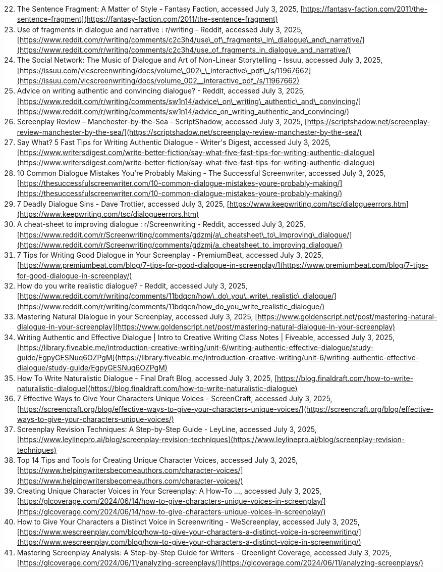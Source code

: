 22. The Sentence Fragment: A Matter of Style \- Fantasy Faction, accessed July 3, 2025, [https://fantasy-faction.com/2011/the-sentence-fragment](https://fantasy-faction.com/2011/the-sentence-fragment)  
23. Use of fragments in dialogue and narrative : r/writing \- Reddit, accessed July 3, 2025, [https://www.reddit.com/r/writing/comments/c2c3h4/use\_of\_fragments\_in\_dialogue\_and\_narrative/](https://www.reddit.com/r/writing/comments/c2c3h4/use_of_fragments_in_dialogue_and_narrative/)  
24. The Social Network: The Music of Dialogue and Art of Non-Linear Storytelling \- Issuu, accessed July 3, 2025, [https://issuu.com/vicscreenwriting/docs/volume\_002\_\_interactive\_pdf\_/s/11967662](https://issuu.com/vicscreenwriting/docs/volume_002__interactive_pdf_/s/11967662)  
25. Advice on writing authentic and convincing dialogue? \- Reddit, accessed July 3, 2025, [https://www.reddit.com/r/writing/comments/sw1n14/advice\_on\_writing\_authentic\_and\_convincing/](https://www.reddit.com/r/writing/comments/sw1n14/advice_on_writing_authentic_and_convincing/)  
26. Screenplay Review – Manchester-by-the-Sea \- ScriptShadow, accessed July 3, 2025, [https://scriptshadow.net/screenplay-review-manchester-by-the-sea/](https://scriptshadow.net/screenplay-review-manchester-by-the-sea/)  
27. Say What? 5 Fast Tips for Writing Authentic Dialogue \- Writer's Digest, accessed July 3, 2025, [https://www.writersdigest.com/write-better-fiction/say-what-five-fast-tips-for-writing-authentic-dialogue](https://www.writersdigest.com/write-better-fiction/say-what-five-fast-tips-for-writing-authentic-dialogue)  
28. 10 Common Dialogue Mistakes You're Probably Making \- The Successful Screenwriter, accessed July 3, 2025, [https://thesuccessfulscreenwriter.com/10-common-dialogue-mistakes-youre-probably-making/](https://thesuccessfulscreenwriter.com/10-common-dialogue-mistakes-youre-probably-making/)  
29. 7 Deadly Dialogue Sins \- Dave Trottier, accessed July 3, 2025, [https://www.keepwriting.com/tsc/dialogueerrors.htm](https://www.keepwriting.com/tsc/dialogueerrors.htm)  
30. A cheat-sheet to improving dialogue : r/Screenwriting \- Reddit, accessed July 3, 2025, [https://www.reddit.com/r/Screenwriting/comments/gdzmj/a\_cheatsheet\_to\_improving\_dialogue/](https://www.reddit.com/r/Screenwriting/comments/gdzmj/a_cheatsheet_to_improving_dialogue/)  
31. 7 Tips for Writing Good Dialogue in Your Screenplay \- PremiumBeat, accessed July 3, 2025, [https://www.premiumbeat.com/blog/7-tips-for-good-dialogue-in-screenplay/](https://www.premiumbeat.com/blog/7-tips-for-good-dialogue-in-screenplay/)  
32. How do you write realistic dialogue? \- Reddit, accessed July 3, 2025, [https://www.reddit.com/r/writing/comments/11bdqcn/how\_do\_you\_write\_realistic\_dialogue/](https://www.reddit.com/r/writing/comments/11bdqcn/how_do_you_write_realistic_dialogue/)  
33. Mastering Natural Dialogue in your Screenplay, accessed July 3, 2025, [https://www.goldenscript.net/post/mastering-natural-dialogue-in-your-screenplay](https://www.goldenscript.net/post/mastering-natural-dialogue-in-your-screenplay)  
34. Writing Authentic and Effective Dialogue | Intro to Creative Writing Class Notes | Fiveable, accessed July 3, 2025, [https://library.fiveable.me/introduction-creative-writing/unit-6/writing-authentic-effective-dialogue/study-guide/EgpyGESNuq6OZPgM](https://library.fiveable.me/introduction-creative-writing/unit-6/writing-authentic-effective-dialogue/study-guide/EgpyGESNuq6OZPgM)  
35. How To Write Naturalistic Dialogue \- Final Draft Blog, accessed July 3, 2025, [https://blog.finaldraft.com/how-to-write-naturalistic-dialogue](https://blog.finaldraft.com/how-to-write-naturalistic-dialogue)  
36. 7 Effective Ways to Give Your Characters Unique Voices \- ScreenCraft, accessed July 3, 2025, [https://screencraft.org/blog/effective-ways-to-give-your-characters-unique-voices/](https://screencraft.org/blog/effective-ways-to-give-your-characters-unique-voices/)  
37. Screenplay Revision Techniques: A Step-by-Step Guide \- LeyLine, accessed July 3, 2025, [https://www.leylinepro.ai/blog/screenplay-revision-techniques](https://www.leylinepro.ai/blog/screenplay-revision-techniques)  
38. Top 14 Tips and Tools for Creating Unique Character Voices, accessed July 3, 2025, [https://www.helpingwritersbecomeauthors.com/character-voices/](https://www.helpingwritersbecomeauthors.com/character-voices/)  
39. Creating Unique Character Voices in Your Screenplay: A How-To ..., accessed July 3, 2025, [https://glcoverage.com/2024/06/14/how-to-give-characters-unique-voices-in-screenplay/](https://glcoverage.com/2024/06/14/how-to-give-characters-unique-voices-in-screenplay/)  
40. How to Give Your Characters a Distinct Voice in Screenwriting \- WeScreenplay, accessed July 3, 2025, [https://www.wescreenplay.com/blog/how-to-give-your-characters-a-distinct-voice-in-screenwriting/](https://www.wescreenplay.com/blog/how-to-give-your-characters-a-distinct-voice-in-screenwriting/)  
41. Mastering Screenplay Analysis: A Step-by-Step Guide for Writers \- Greenlight Coverage, accessed July 3, 2025, [https://glcoverage.com/2024/06/11/analyzing-screenplays/](https://glcoverage.com/2024/06/11/analyzing-screenplays/)  